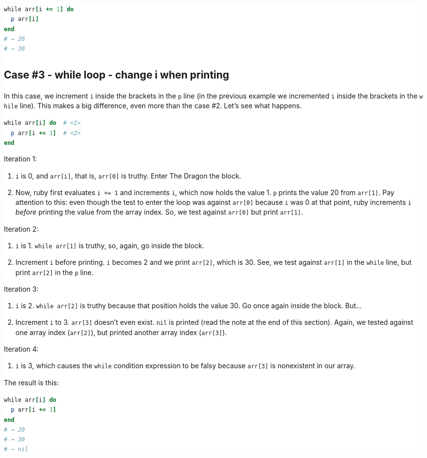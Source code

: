 

``` ruby
while arr[i += 1] do
  p arr[i]
end
# → 20
# → 30
```

## Case \#3 - while loop - change i when printing

In this case, we increment `i` inside the brackets in the `p` line (in the previous example we incremented `i` inside the brackets in the `while` line). This makes a big difference, even more than the case \#2. Let’s see what happens.

``` ruby
while arr[i] do  # <1>
  p arr[i += 1]  # <2>
end
```

Iteration 1:

1.  `i` is 0, and `arr[i]`, that is, `arr[0]` is truthy. Enter The Dragon the block.

2.  Now, ruby first evaluates `i += 1` and increments `i`, which now holds the value 1. `p` prints the value 20 from `arr[1]`. Pay attention to this: even though the test to enter the loop was against `arr[0]` because `i` was 0 at that point, ruby increments `i` *before* printing the value from the array index. So, we test against `arr[0]` but print `arr[1]`.

Iteration 2:

1.  `i` is 1. `while arr[1]` is truthy, so, again, go inside the block.

2.  Increment `i` before printing. `i` becomes 2 and we print `arr[2]`, which is 30. See, we test against `arr[1]` in the `while` line, but print `arr[2]` in the `p` line.

Iteration 3:

1.  `i` is 2. `while arr[2]` is truthy because that position holds the value 30. Go once again inside the block. But…​

2.  Increment `i` to 3. `arr[3]` doesn’t even exist. `nil` is printed (read the note at the end of this section). Again, we tested against one array index (`arr[2]`), but printed another array index (`arr[3]`).

Iteration 4:

1.  `i` is 3, which causes the `while` condition expression to be falsy because `arr[3]` is nonexistent in our array.

The result is this:

``` ruby
while arr[i] do
  p arr[i += 1]
end
# → 20
# → 30
# → nil
```
